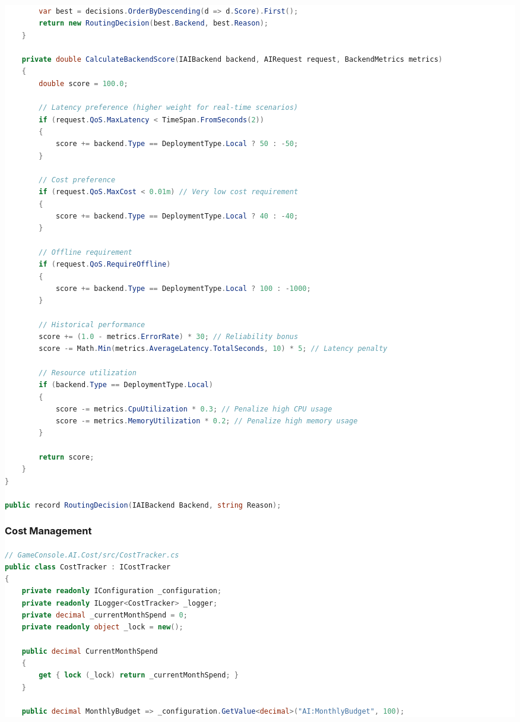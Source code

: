 ```csharp
        var best = decisions.OrderByDescending(d => d.Score).First();
        return new RoutingDecision(best.Backend, best.Reason);
    }

    private double CalculateBackendScore(IAIBackend backend, AIRequest request, BackendMetrics metrics)
    {
        double score = 100.0;

        // Latency preference (higher weight for real-time scenarios)
        if (request.QoS.MaxLatency < TimeSpan.FromSeconds(2))
        {
            score += backend.Type == DeploymentType.Local ? 50 : -50;
        }

        // Cost preference
        if (request.QoS.MaxCost < 0.01m) // Very low cost requirement
        {
            score += backend.Type == DeploymentType.Local ? 40 : -40;
        }

        // Offline requirement
        if (request.QoS.RequireOffline)
        {
            score += backend.Type == DeploymentType.Local ? 100 : -1000;
        }

        // Historical performance
        score += (1.0 - metrics.ErrorRate) * 30; // Reliability bonus
        score -= Math.Min(metrics.AverageLatency.TotalSeconds, 10) * 5; // Latency penalty

        // Resource utilization
        if (backend.Type == DeploymentType.Local)
        {
            score -= metrics.CpuUtilization * 0.3; // Penalize high CPU usage
            score -= metrics.MemoryUtilization * 0.2; // Penalize high memory usage
        }

        return score;
    }
}

public record RoutingDecision(IAIBackend Backend, string Reason);
```

### Cost Management

```csharp
// GameConsole.AI.Cost/src/CostTracker.cs
public class CostTracker : ICostTracker
{
    private readonly IConfiguration _configuration;
    private readonly ILogger<CostTracker> _logger;
    private decimal _currentMonthSpend = 0;
    private readonly object _lock = new();

    public decimal CurrentMonthSpend
    {
        get { lock (_lock) return _currentMonthSpend; }
    }

    public decimal MonthlyBudget => _configuration.GetValue<decimal>("AI:MonthlyBudget", 100);

```